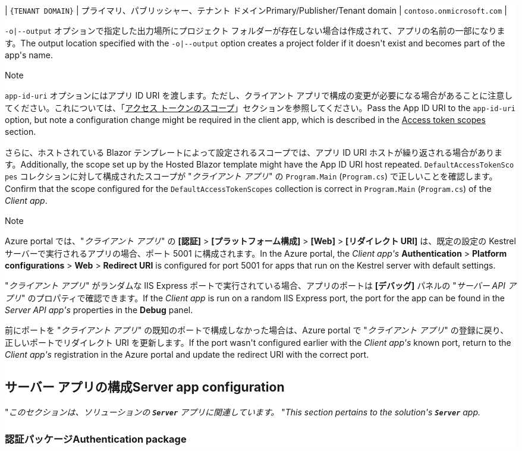 | `{TENANT DOMAIN}`             | <span data-ttu-id="cd9b0-176">プライマリ、パブリッシャー、テナント ドメイン</span><span class="sxs-lookup"><span data-stu-id="cd9b0-176">Primary/Publisher/Tenant domain</span></span>                       | `contoso.onmicrosoft.com`              |

<span data-ttu-id="cd9b0-177">`-o|--output` オプションで指定した出力場所にプロジェクト フォルダーが存在しない場合は作成されて、アプリの名前の一部になります。</span><span class="sxs-lookup"><span data-stu-id="cd9b0-177">The output location specified with the `-o|--output` option creates a project folder if it doesn't exist and becomes part of the app's name.</span></span>

> [!NOTE]
> <span data-ttu-id="cd9b0-178">`app-id-uri` オプションにはアプリ ID URI を渡します。ただし、クライアント アプリで構成の変更が必要になる場合があることに注意してください。これについては、「[アクセス トークンのスコープ](#access-token-scopes)」セクションを参照してください。</span><span class="sxs-lookup"><span data-stu-id="cd9b0-178">Pass the App ID URI to the `app-id-uri` option, but note a configuration change might be required in the client app, which is described in the [Access token scopes](#access-token-scopes) section.</span></span>
>
> <span data-ttu-id="cd9b0-179">さらに、ホストされている Blazor テンプレートによって設定されるスコープでは、アプリ ID URI ホストが繰り返される場合があります。</span><span class="sxs-lookup"><span data-stu-id="cd9b0-179">Additionally, the scope set up by the Hosted Blazor template might have the App ID URI host repeated.</span></span> <span data-ttu-id="cd9b0-180">`DefaultAccessTokenScopes` コレクションに対して構成されたスコープが "*クライアント アプリ*" の `Program.Main` (`Program.cs`) で正しいことを確認します。</span><span class="sxs-lookup"><span data-stu-id="cd9b0-180">Confirm that the scope configured for the `DefaultAccessTokenScopes` collection is correct in `Program.Main` (`Program.cs`) of the *Client app*.</span></span>

> [!NOTE]
> <span data-ttu-id="cd9b0-181">Azure portal では、"*クライアント アプリ*" の **[認証]**  >  **[プラットフォーム構成]**  >  **[Web]**  >  **[リダイレクト URI]** は、既定の設定の Kestrel サーバーで実行されるアプリの場合、ポート 5001 に構成されます。</span><span class="sxs-lookup"><span data-stu-id="cd9b0-181">In the Azure portal, the *Client app's* **Authentication** > **Platform configurations** > **Web** > **Redirect URI** is configured for port 5001 for apps that run on the Kestrel server with default settings.</span></span>
>
> <span data-ttu-id="cd9b0-182">"*クライアント アプリ*" がランダムな IIS Express ポートで実行されている場合、アプリのポートは **[デバッグ]** パネルの "*サーバー API アプリ*" のプロパティで確認できます。</span><span class="sxs-lookup"><span data-stu-id="cd9b0-182">If the *Client app* is run on a random IIS Express port, the port for the app can be found in the *Server API app's* properties in the **Debug** panel.</span></span>
>
> <span data-ttu-id="cd9b0-183">前にポートを "*クライアント アプリ*" の既知のポートで構成しなかった場合は、Azure portal で "*クライアント アプリ*" の登録に戻り、正しいポートでリダイレクト URI を更新します。</span><span class="sxs-lookup"><span data-stu-id="cd9b0-183">If the port wasn't configured earlier with the *Client app's* known port, return to the *Client app's* registration in the Azure portal and update the redirect URI with the correct port.</span></span>

## <a name="server-app-configuration"></a><span data-ttu-id="cd9b0-184">サーバー アプリの構成</span><span class="sxs-lookup"><span data-stu-id="cd9b0-184">Server app configuration</span></span>

<span data-ttu-id="cd9b0-185">"*このセクションは、ソリューションの **`Server`** アプリに関連しています。* "</span><span class="sxs-lookup"><span data-stu-id="cd9b0-185">*This section pertains to the solution's **`Server`** app.*</span></span>

### <a name="authentication-package"></a><span data-ttu-id="cd9b0-186">認証パッケージ</span><span class="sxs-lookup"><span data-stu-id="cd9b0-186">Authentication package</span></span>
